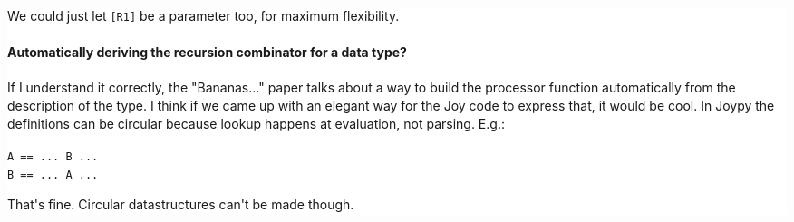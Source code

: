 We could just let `[R1]` be a parameter too, for maximum flexibility.

#### Automatically deriving the recursion combinator for a data type?

If I understand it correctly, the "Bananas..." paper talks about a way to build the processor function automatically from the description of the type.  I think if we came up with an elegant way for the Joy code to express that, it would be cool.  In Joypy the definitions can be circular because lookup happens at evaluation, not parsing.  E.g.:

    A == ... B ...
    B == ... A ...

That's fine.  Circular datastructures can't be made though.


